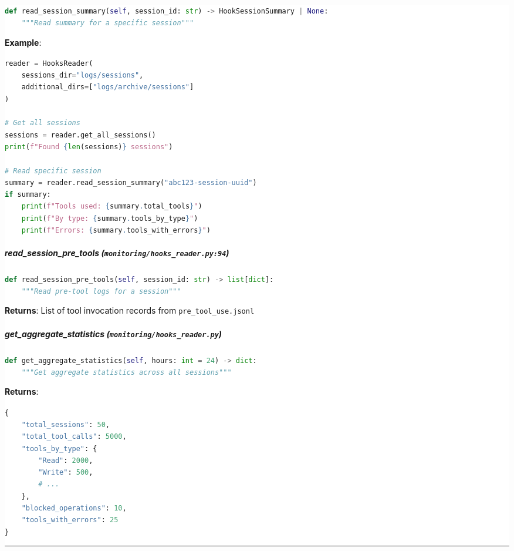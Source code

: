 ```python
def read_session_summary(self, session_id: str) -> HookSessionSummary | None:
    """Read summary for a specific session"""
```

**Example**:
```python
reader = HooksReader(
    sessions_dir="logs/sessions",
    additional_dirs=["logs/archive/sessions"]
)

# Get all sessions
sessions = reader.get_all_sessions()
print(f"Found {len(sessions)} sessions")

# Read specific session
summary = reader.read_session_summary("abc123-session-uuid")
if summary:
    print(f"Tools used: {summary.total_tools}")
    print(f"By type: {summary.tools_by_type}")
    print(f"Errors: {summary.tools_with_errors}")
```

##### read_session_pre_tools (`monitoring/hooks_reader.py:94`)

```python
def read_session_pre_tools(self, session_id: str) -> list[dict]:
    """Read pre-tool logs for a session"""
```

**Returns**: List of tool invocation records from `pre_tool_use.jsonl`

##### get_aggregate_statistics (`monitoring/hooks_reader.py`)

```python
def get_aggregate_statistics(self, hours: int = 24) -> dict:
    """Get aggregate statistics across all sessions"""
```

**Returns**:
```python
{
    "total_sessions": 50,
    "total_tool_calls": 5000,
    "tools_by_type": {
        "Read": 2000,
        "Write": 500,
        # ...
    },
    "blocked_operations": 10,
    "tools_with_errors": 25
}
```

---